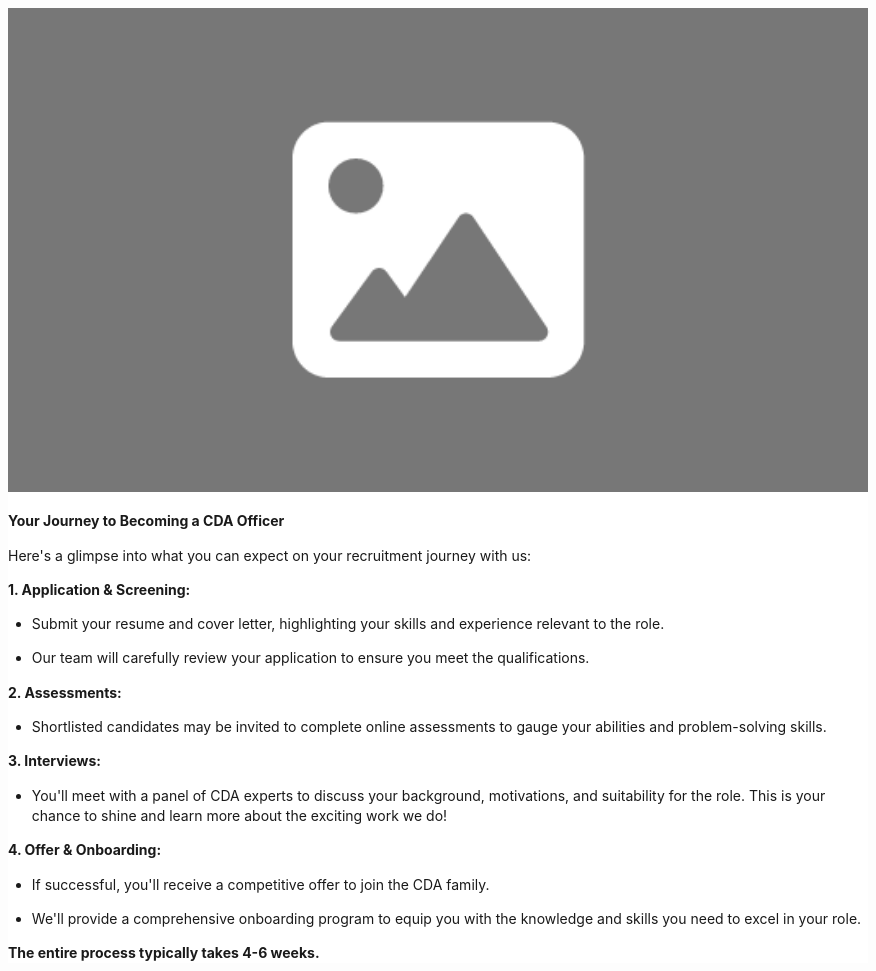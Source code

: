 <img style="width: 100%" height="auto" width="100%" alt="" src="/images/16_9.png">
</div>
<p><strong>Your Journey to Becoming a CDA Officer</strong>
</p>
<p>Here's a glimpse into what you can expect on your recruitment journey
with us:</p>
<p><strong>1. Application &amp; Screening:</strong>
</p>
<ul data-tight="true" class="tight">
<li>
<p>Submit your resume and cover letter, highlighting your skills and experience
relevant to the role.</p>
</li>
<li>
<p>Our team will carefully review your application to ensure you meet the
qualifications.</p>
</li>
</ul>
<p><strong>2. Assessments:</strong>
</p>
<ul data-tight="true" class="tight">
<li>
<p>Shortlisted candidates may be invited to complete online assessments to
gauge your abilities and problem-solving skills.</p>
</li>
</ul>
<p><strong>3. Interviews:</strong>
</p>
<ul data-tight="true" class="tight">
<li>
<p>You'll meet with a panel of CDA experts to discuss your background, motivations,
and suitability for the role. This is your chance to shine and learn more
about the exciting work we do!</p>
</li>
</ul>
<p><strong>4. Offer &amp; Onboarding:</strong>
</p>
<ul data-tight="true" class="tight">
<li>
<p>If successful, you'll receive a competitive offer to join the CDA family.</p>
</li>
<li>
<p>We'll provide a comprehensive onboarding program to equip you with the
knowledge and skills you need to excel in your role.</p>
</li>
</ul>
<p><strong>The entire process typically takes 4-6 weeks.</strong>
</p>